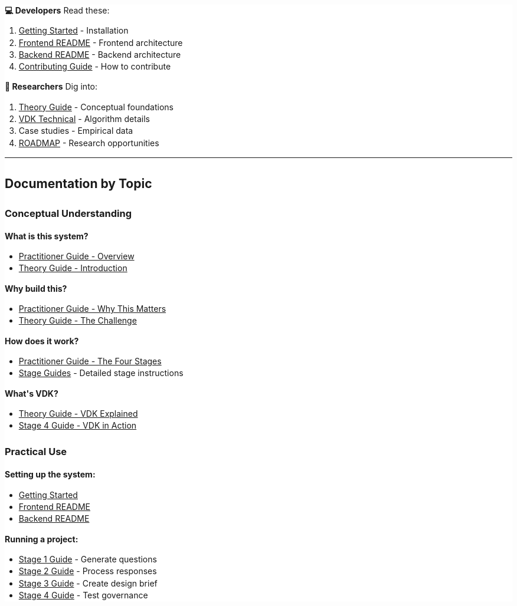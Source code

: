 **💻 Developers**
Read these:

1. [Getting Started](getting-started.md) - Installation
2. [Frontend README](../frontend/README.md) - Frontend architecture
3. [Backend README](../backend/README.md) - Backend architecture
4. [Contributing Guide](../CONTRIBUTING.md) - How to contribute

**🔬 Researchers**
Dig into:

1. [Theory Guide](theory-guide.md) - Conceptual foundations
2. [VDK Technical](vdk-technical.md) - Algorithm details
3. Case studies - Empirical data
4. [ROADMAP](../ROADMAP.md) - Research opportunities

---

## Documentation by Topic

### Conceptual Understanding

**What is this system?**

* [Practitioner Guide - Overview](practitioner-guide.md#what-this-system-is)
* [Theory Guide - Introduction](theory-guide.md#introduction)

**Why build this?**

* [Practitioner Guide - Why This Matters](practitioner-guide.md#why-this-matters)
* [Theory Guide - The Challenge](theory-guide.md#the-challenge)

**How does it work?**

* [Practitioner Guide - The Four Stages](practitioner-guide.md#the-four-stages)
* [Stage Guides](stage-1-guide.md) - Detailed stage instructions

**What's VDK?**

* [Theory Guide - VDK Explained](theory-guide.md#verified-dialectical-kernel)
* [Stage 4 Guide - VDK in Action](stage-4-vdk-guide.md#how-vdk-works)

### Practical Use

**Setting up the system:**

* [Getting Started](getting-started.md)
* [Frontend README](../frontend/README.md)
* [Backend README](../backend/README.md)

**Running a project:**

* [Stage 1 Guide](stage-1-guide.md) - Generate questions
* [Stage 2 Guide](stage-2-guide.md) - Process responses
* [Stage 3 Guide](stage-3-guide.md) - Create design brief
* [Stage 4 Guide](stage-4-vdk-guide.md) - Test governance
